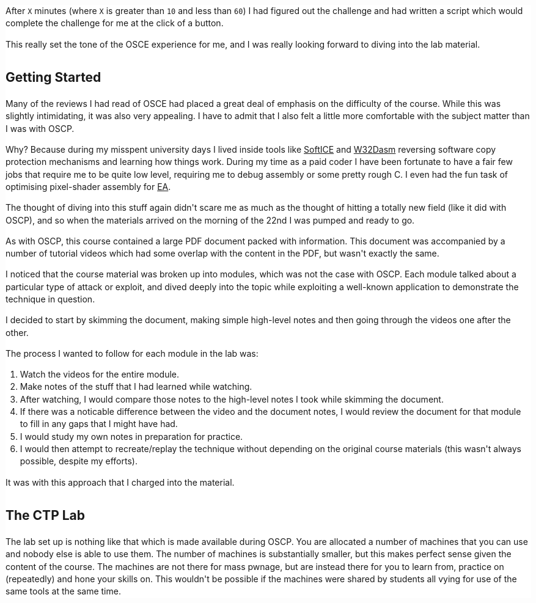After `X` minutes (where `X` is greater than `10` and less than `60`) I had figured out the challenge and had written a script which would complete the challenge for me at the click of a button.

This really set the tone of the OSCE experience for me, and I was really looking forward to diving into the lab material.

Getting Started
---------------

Many of the reviews I had read of OSCE had placed a great deal of emphasis on the difficulty of the course. While this was slightly intimidating, it was also very appealing. I have to admit that I also felt a little more comfortable with the subject matter than I was with OSCP.

Why? Because during my misspent university days I lived inside tools like [SoftICE][] and [W32Dasm][] reversing software copy protection mechanisms and learning how things work. During my time as a paid coder I have been fortunate to have a fair few jobs that require me to be quite low level, requiring me to debug assembly or some pretty rough C. I even had the fun task of optimising pixel-shader assembly for [EA][].

The thought of diving into this stuff again didn't scare me as much as the thought of hitting a totally new field (like it did with OSCP), and so when the materials arrived on the morning of the 22nd I was pumped and ready to go.

As with OSCP, this course contained a large PDF document packed with information. This document was accompanied by a number of tutorial videos which had some overlap with the content in the PDF, but wasn't exactly the same.

I noticed that the course material was broken up into modules, which was not the case with OSCP. Each module talked about a particular type of attack or exploit, and dived deeply into the topic while exploiting a well-known application to demonstrate the technique in question.

I decided to start by skimming the document, making simple high-level notes and then going through the videos one after the other.

The process I wanted to follow for each module in the lab was:

1. Watch the videos for the entire module.
1. Make notes of the stuff that I had learned while watching.
1. After watching, I would compare those notes to the high-level notes I took while skimming the document.
1. If there was a noticable difference between the video and the document notes, I would review the document for that module to fill in any gaps that I might have had.
1. I would study my own notes in preparation for practice.
1. I would then attempt to recreate/replay the technique without depending on the original course materials (this wasn't always possible, despite my efforts).

It was with this approach that I charged into the material.

The CTP Lab
-----------

The lab set up is nothing like that which is made available during OSCP. You are allocated a number of machines that you can use and nobody else is able to use them. The number of machines is substantially smaller, but this makes perfect sense given the content of the course. The machines are not there for mass pwnage, but are instead there for you to learn from, practice on (repeatedly) and hone your skills on. This wouldn't be possible if the machines were shared by students all vying for use of the same tools at the same time.


  [oscp_and_me]: /posts/oscp-and-me/ "OSCP and Me"
  [PWB]: http://www.offensive-security.com/information-security-training/penetration-testing-with-kali-linux/ "PWK (was PWB)"
  [CTP]: http://www.offensive-security.com/information-security-training/cracking-the-perimeter/ "Cracking the Perimeter"
  [OSCP]: http://www.offensive-security.com/information-security-certifications/oscp-offensive-security-certified-professional/ "OSCP"
  [OSCE]: http://www.offensive-security.com/information-security-certifications/osce-offensive-security-certified-expert/ "OSCE"
  [SoftICE]: http://en.wikipedia.org/wiki/SoftICE "Numega Softice"
  [W32Dasm]: http://www.softpedia.com/get/Programming/Debuggers-Decompilers-Dissasemblers/WDASM.shtml "W32Dasm"
  [EA]: http://www.ea.com/ "Electronic Arts"
  [CorelanC0d3r]: https://twitter.com/corelanc0d3r "CorelanC0d3r"
  [OSEE]: http://www.offensive-security.com/information-security-certifications/osee-offensive-security-exploitation-expert/ "OSEE"
  [OSWE]: http://www.offensive-security.com/information-security-certifications/oswe-offensive-security-web-expert/ "OSWE"
  [Offensive Security]: http://www.offensive-security.com/ "Offensive Security"